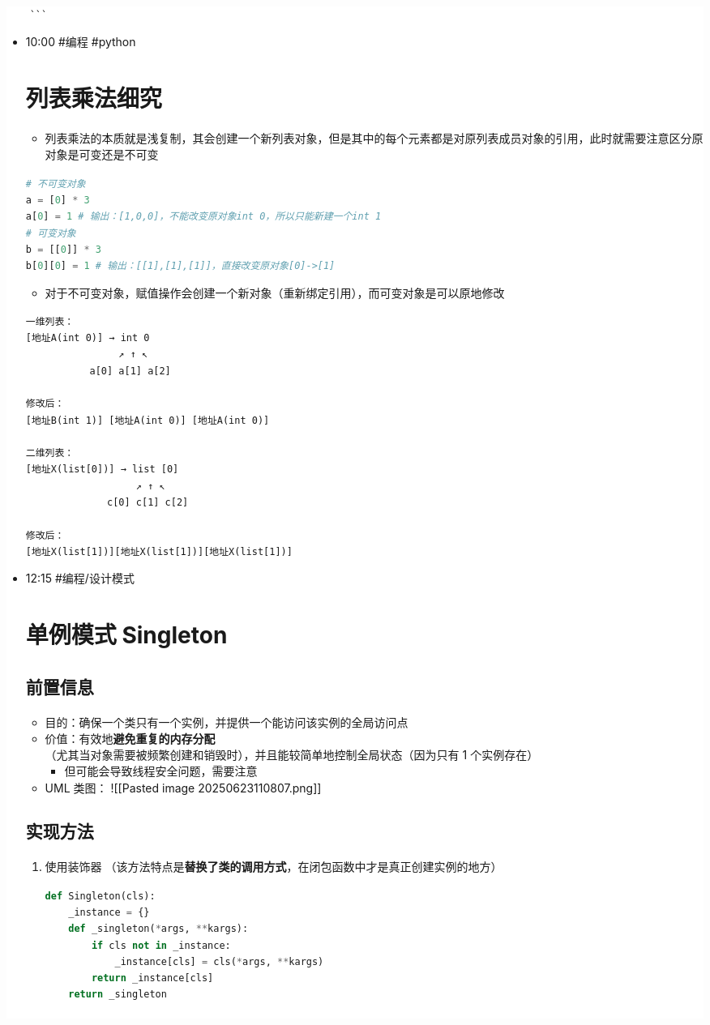 		```
- 10:00 
	#编程 #python 
	# 列表乘法细究
	- 列表乘法的本质就是浅复制，其会创建一个新列表对象，但是其中的每个元素都是对原列表成员对象的引用，此时就需要注意区分原对象是可变还是不可变
	```python
	# 不可变对象
	a = [0] * 3
	a[0] = 1 # 输出：[1,0,0]，不能改变原对象int 0，所以只能新建一个int 1
	# 可变对象
	b = [[0]] * 3
	b[0][0] = 1 # 输出：[[1],[1],[1]]，直接改变原对象[0]->[1]
	```
	
	- 对于不可变对象，赋值操作会创建一个新对象（重新绑定引用），而可变对象是可以原地修改
	```plaintext
	一维列表：
	[地址A(int 0)] → int 0
	                ↗ ↑ ↖
	           a[0] a[1] a[2]
	
	修改后：
	[地址B(int 1)] [地址A(int 0)] [地址A(int 0)]
	
	二维列表：
	[地址X(list[0])] → list [0]
	          	       ↗ ↑ ↖
	              c[0] c[1] c[2]
	
	修改后：
	[地址X(list[1])][地址X(list[1])][地址X(list[1])]
	```
	
	 
- 12:15 
	#编程/设计模式 
	# 单例模式 Singleton
	## 前置信息
	- 目的：确保一个类只有一个实例，并提供一个能访问该实例的全局访问点
	- 价值：有效地**避免重复的内存分配**（尤其当对象需要被频繁创建和销毁时），并且能较简单地控制全局状态（因为只有 1 个实例存在）
		- 但可能会导致线程安全问题，需要注意
	- UML 类图：
		![[Pasted image 20250623110807.png]]
	## 实现方法
	1. 使用装饰器 （该方法特点是**替换了类的调用方式**，在闭包函数中才是真正创建实例的地方）
		```python
		def Singleton(cls):
	     	_instance = {}
	     	def _singleton(*args, **kargs):
	         	if cls not in _instance:
	             	_instance[cls] = cls(*args, **kargs)
	         	return _instance[cls]
	     	return _singleton
	 